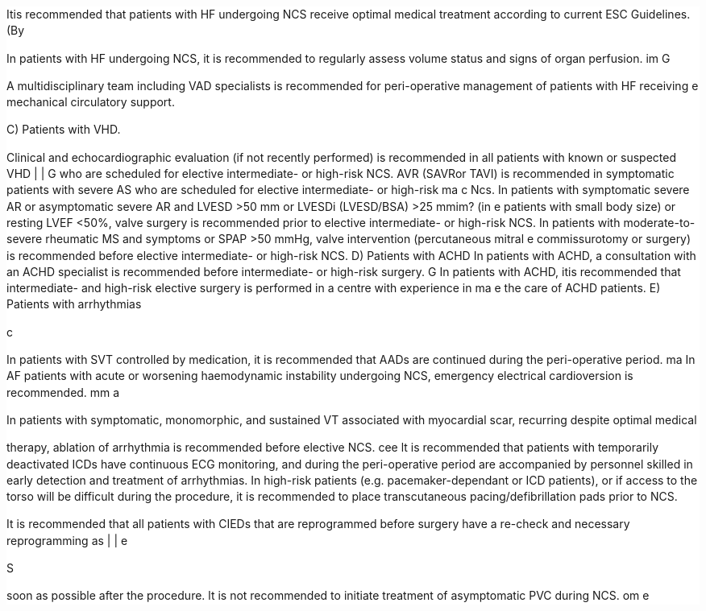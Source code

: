 Itis recommended that patients with HF undergoing NCS receive optimal
medical treatment according to current ESC Guidelines. (By

In patients with HF undergoing NCS, it is recommended to regularly
assess volume status and signs of organ perfusion. im G

A multidisciplinary team including VAD specialists is recommended for
peri-operative management of patients with HF receiving e mechanical
circulatory support.

C\) Patients with VHD.

Clinical and echocardiographic evaluation (if not recently performed) is
recommended in all patients with known or suspected VHD \| \| G who are
scheduled for elective intermediate- or high-risk NCS. AVR (SAVRor TAVI)
is recommended in symptomatic patients with severe AS who are scheduled
for elective intermediate- or high-risk ma c Ncs. In patients with
symptomatic severe AR or asymptomatic severe AR and LVESD \>50 mm or
LVESDi (LVESD/BSA) \>25 mmim? (in e patients with small body size) or
resting LVEF \<50%, valve surgery is recommended prior to elective
intermediate- or high-risk NCS. In patients with moderate-to-severe
rheumatic MS and symptoms or SPAP \>50 mmHg, valve intervention
(percutaneous mitral e commissurotomy or surgery) is recommended before
elective intermediate- or high-risk NCS. D) Patients with ACHD In
patients with ACHD, a consultation with an ACHD specialist is
recommended before intermediate- or high-risk surgery. G In patients
with ACHD, itis recommended that intermediate- and high-risk elective
surgery is performed in a centre with experience in ma e the care of
ACHD patients. E) Patients with arrhythmias

c

In patients with SVT controlled by medication, it is recommended that
AADs are continued during the peri-operative period. ma In AF patients
with acute or worsening haemodynamic instability undergoing NCS,
emergency electrical cardioversion is recommended. mm a

In patients with symptomatic, monomorphic, and sustained VT associated
with myocardial scar, recurring despite optimal medical

therapy, ablation of arrhythmia is recommended before elective NCS. cee
lt is recommended that patients with temporarily deactivated ICDs have
continuous ECG monitoring, and during the peri-operative period are
accompanied by personnel skilled in early detection and treatment of
arrhythmias. In high-risk patients (e.g. pacemaker-dependant or ICD
patients), or if access to the torso will be difficult during the
procedure, it is recommended to place transcutaneous
pacing/defibrillation pads prior to NCS.

It is recommended that all patients with CIEDs that are reprogrammed
before surgery have a re-check and necessary reprogramming as \| \| e

S

soon as possible after the procedure. lt is not recommended to initiate
treatment of asymptomatic PVC during NCS. om e
